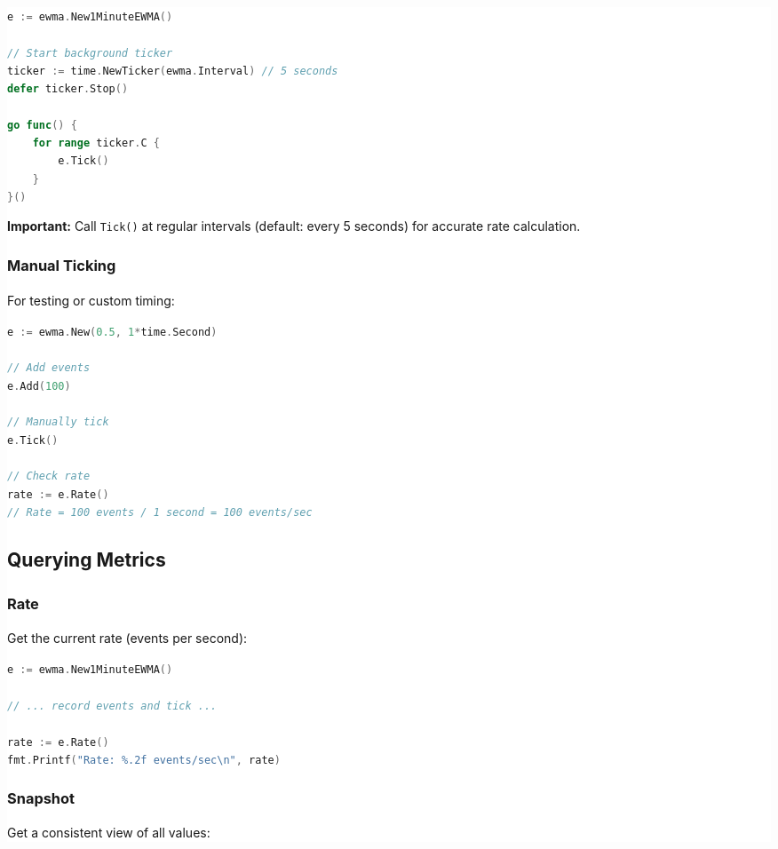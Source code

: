 ```go
e := ewma.New1MinuteEWMA()

// Start background ticker
ticker := time.NewTicker(ewma.Interval) // 5 seconds
defer ticker.Stop()

go func() {
    for range ticker.C {
        e.Tick()
    }
}()
```

**Important:** Call `Tick()` at regular intervals (default: every 5 seconds) for accurate rate calculation.

### Manual Ticking

For testing or custom timing:

```go
e := ewma.New(0.5, 1*time.Second)

// Add events
e.Add(100)

// Manually tick
e.Tick()

// Check rate
rate := e.Rate()
// Rate = 100 events / 1 second = 100 events/sec
```

## Querying Metrics

### Rate

Get the current rate (events per second):

```go
e := ewma.New1MinuteEWMA()

// ... record events and tick ...

rate := e.Rate()
fmt.Printf("Rate: %.2f events/sec\n", rate)
```

### Snapshot

Get a consistent view of all values:
